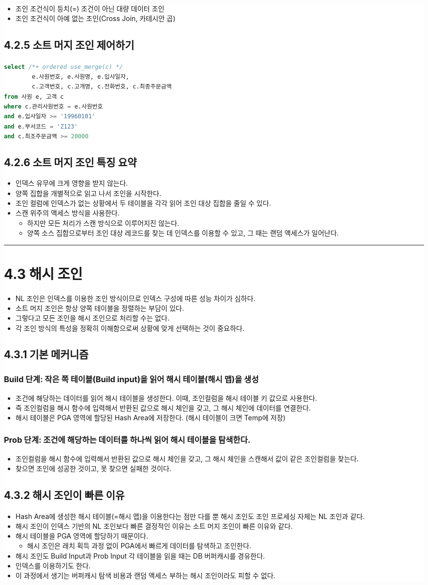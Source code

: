 - 조인 조건식이 등치(=) 조건이 아닌 대량 데이터 조인
- 조인 조건식이 아예 없는 조인(Cross Join, 카테시안 곱)

## 4.2.5 소트 머지 조인 제어하기

```sql
select /*+ ordered use_merge(c) */
        e.사원번호, e.사원명, e.입사일자, 
        c.고객번호, c.고개명, c.전화번호, c.최종주문금액
from 사원 e, 고객 c
where c.관리사원번호 = e.사원번호
and e.입사일자 >= '19960101'
and e.부서코드 = 'Z123'
and c.최조주문금액 >= 20000
```

## 4.2.6 소트 머지 조인 특징 요약

- 인덱스 유무에 크게 영향을 받지 않는다.
- 양쪽 집합을 개별적으로 읽고 나서 조인을 시작한다.
- 조인 컬럼에 인덱스가 없는 상황에서 두 테이블을 각각 읽어 조인 대상 집합을 줄일 수 있다.
- 스캔 위주의 액세스 방식을 사용한다.
    - 하지만 모든 처리가 스캔 방식으로 이루어지진 않는다.
    - 양쪽 소스 집합으로부터 조인 대상 레코드를 찾는 데 인덱스를 이용할 수 있고, 그 때는 랜덤 액세스가 일어난다.

---

# 4.3 해시 조인

- NL 조인은 인덱스를 이용한 조인 방식이므로 인덱스 구성에 따른 성능 차이가 심하다.
- 소트 머지 조인은 항상 양쪽 테이블을 정렬하는 부담이 있다.
- 그렇다고 모든 조인을 해시 조인으로 처리할 수는 없다.
- 각 조인 방식의 특성을 정확히 이해함으로써 상황에 맞게 선택하는 것이 중요하다.

## 4.3.1 기본 메커니즘

### Build 단계: 작은 쪽 테이블(Build input)을 읽어 해시 테이블(해시 맵)을 생성

- 조건에 해당하는 데이터를 읽어 해시 테이블을 생성한다. 이때, 조인컬럼을 해시 테이블 키 값으로 사용한다.
- 즉 조인컬럼을 해시 함수에 입력해서 반환된 값으로 해시 체인을 갖고, 그 해시 체인에 데이터를 연결한다.
- 해시 테이블은 PGA 영역에 할당된 Hash Area에 저장한다. (해시 테이블이 크면 Temp에 저장)

### Prob 단계: 조건에 해당하는 데이터를 하나씩 읽어 해시 테이블을 탐색한다.

- 조인컬럼을 해시 함수에 입력해서 반환된 값으로 해시 체인을 갖고, 그 해시 체인을 스캔해서 값이 같은 조인컬럼을 찾는다.
- 찾으면 조인에 성공한 것이고, 못 찾으면 실패한 것이다.

## 4.3.2 해시 조인이 빠른 이유

- Hash Area에 생성한 해시 테이블(=해시 맵)을 이용한다는 점만 다를 뿐 해시 조인도 조인 프로세싱 자체는 NL 조인과 같다.
- 해시 조인이 인덱스 기반의 NL 조인보다 빠른 결정적인 이유는 소트 머지 조인이 빠른 이유와 같다.
- 해시 테이블을 PGA 영역에 할당하기 때문이다.
    - 해시 조인은 래치 획득 과정 없이 PGA에서 빠르게 데이터를 탐색하고 조인한다.
- 해시 조인도 Build Input과 Prob Input 각 테이블을 읽을 때는 DB 버퍼캐시를 경유한다.
- 인덱스를 이용하기도 한다.
- 이 과정에서 생기는 버퍼캐시 탐색 비용과 랜덤 액세스 부하는 해시 조인이라도 피할 수 없다.
